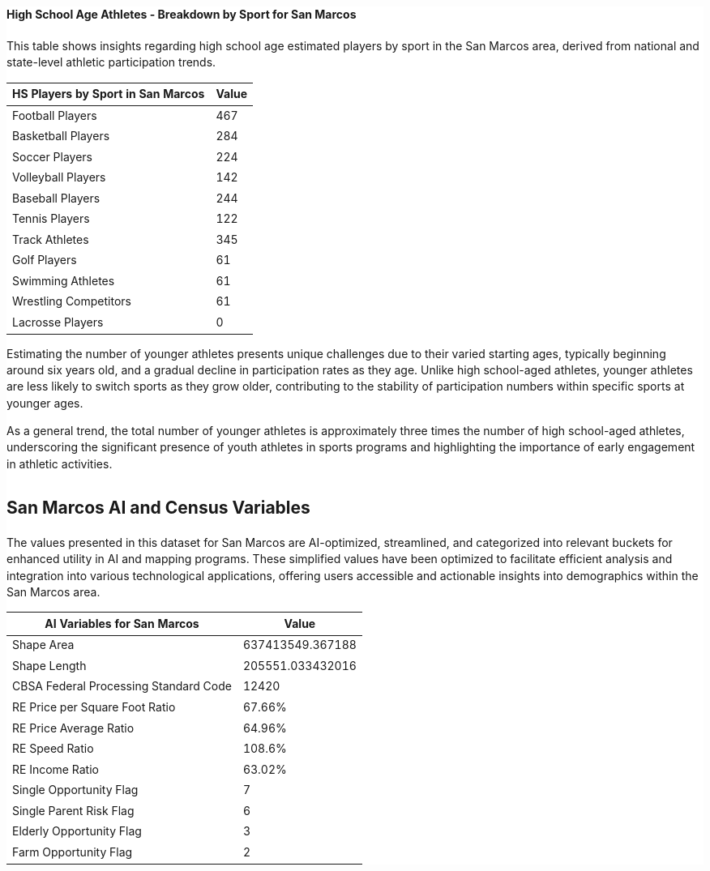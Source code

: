 #### High School Age Athletes - Breakdown by Sport for San Marcos

This table shows insights regarding high school age estimated players by sport in the San Marcos area, derived from national and state-level athletic participation trends. 

| HS Players by Sport in San Marcos | Value |
|-------------|-------|
| Football Players | 467 |
| Basketball Players | 284 |
| Soccer Players | 224 |
| Volleyball Players | 142 |
| Baseball Players | 244 |
| Tennis Players | 122 |
| Track Athletes | 345 |
| Golf Players | 61 |
| Swimming Athletes | 61 |
| Wrestling Competitors | 61 |
| Lacrosse Players | 0 |

Estimating the number of younger athletes presents unique challenges due to their varied starting ages, typically beginning around six years old, and a gradual decline in participation rates as they age. Unlike high school-aged athletes, younger athletes are less likely to switch sports as they grow older, contributing to the stability of participation numbers within specific sports at younger ages.  

As a general trend, the total number of younger athletes is approximately three times the number of high school-aged athletes, underscoring the significant presence of youth athletes in sports programs and highlighting the importance of early engagement in athletic activities.

## San Marcos AI and Census Variables

The values presented in this dataset for San Marcos are AI-optimized, streamlined, and categorized into relevant buckets for enhanced utility in AI and mapping programs. These simplified values have been optimized to facilitate efficient analysis and integration into various technological applications, offering users accessible and actionable insights into demographics within the San Marcos area.

| AI Variables for San Marcos | Value |
|-------------|-------|
| Shape Area | 637413549.367188 |
| Shape Length | 205551.033432016 |
| CBSA Federal Processing Standard Code | 12420 |
| RE Price per Square Foot Ratio | 67.66% |
| RE Price Average Ratio | 64.96% |
| RE Speed Ratio | 108.6% |
| RE Income Ratio | 63.02% |
| Single Opportunity Flag | 7 |
| Single Parent Risk Flag | 6 |
| Elderly Opportunity Flag | 3 |
| Farm Opportunity Flag | 2 |